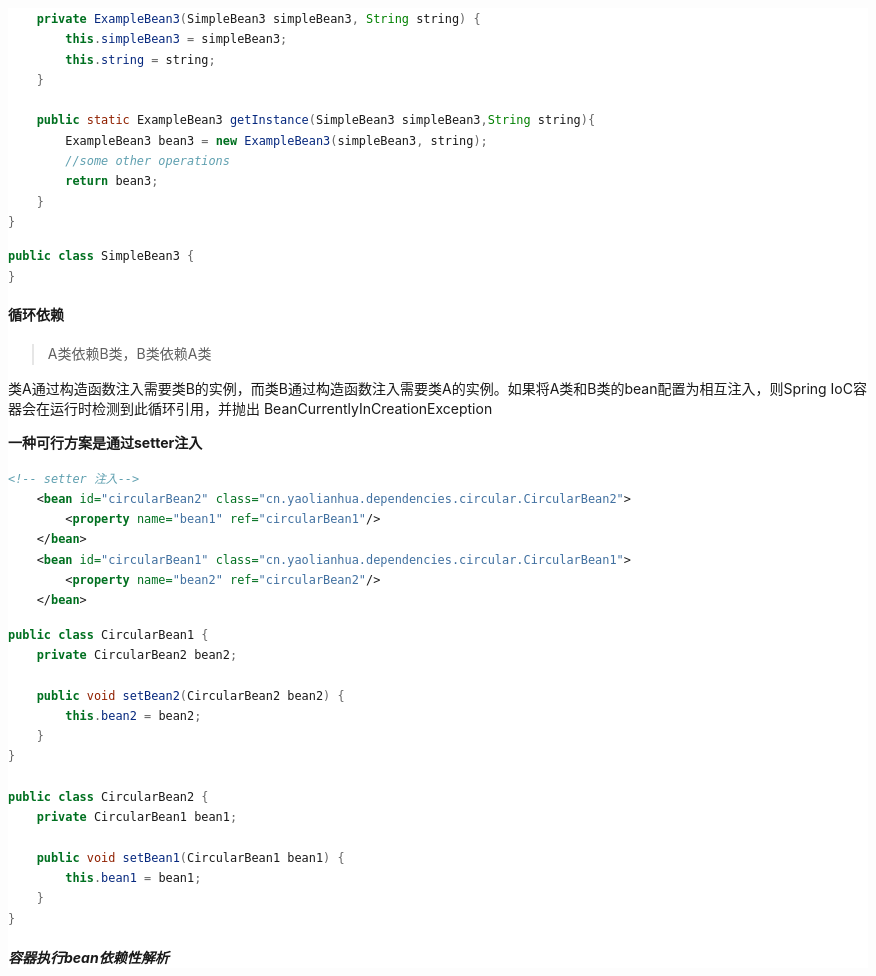```java
    private ExampleBean3(SimpleBean3 simpleBean3, String string) {
        this.simpleBean3 = simpleBean3;
        this.string = string;
    }

    public static ExampleBean3 getInstance(SimpleBean3 simpleBean3,String string){
        ExampleBean3 bean3 = new ExampleBean3(simpleBean3, string);
        //some other operations
        return bean3;
    }
}
```
```java
public class SimpleBean3 {
}
```
#### 循环依赖

> A类依赖B类，B类依赖A类

类A通过构造函数注入需要类B的实例，而类B通过构造函数注入需要类A的实例。如果将A类和B类的bean配置为相互注入，则Spring IoC容器会在运行时检测到此循环引用，并抛出 BeanCurrentlyInCreationException

**一种可行方案是通过setter注入**

```xml
<!-- setter 注入-->
    <bean id="circularBean2" class="cn.yaolianhua.dependencies.circular.CircularBean2">
        <property name="bean1" ref="circularBean1"/>
    </bean>
    <bean id="circularBean1" class="cn.yaolianhua.dependencies.circular.CircularBean1">
        <property name="bean2" ref="circularBean2"/>
    </bean>
```

```java
public class CircularBean1 {
    private CircularBean2 bean2;

    public void setBean2(CircularBean2 bean2) {
        this.bean2 = bean2;
    }
}

public class CircularBean2 {
    private CircularBean1 bean1;

    public void setBean1(CircularBean1 bean1) {
        this.bean1 = bean1;
    }
}
```

##### 容器执行bean依赖性解析
